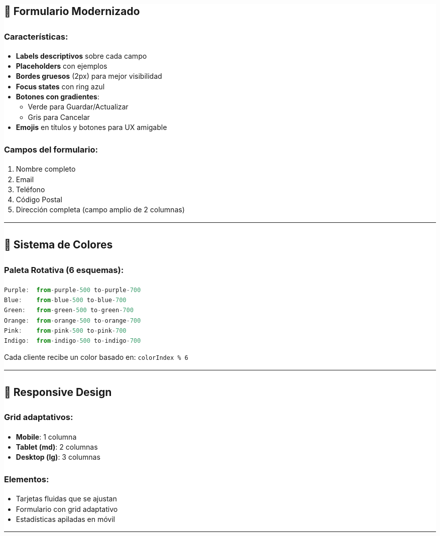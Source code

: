## 📝 Formulario Modernizado

### Características:
- **Labels descriptivos** sobre cada campo
- **Placeholders** con ejemplos
- **Bordes gruesos** (2px) para mejor visibilidad
- **Focus states** con ring azul
- **Botones con gradientes**:
  - Verde para Guardar/Actualizar
  - Gris para Cancelar
- **Emojis** en títulos y botones para UX amigable

### Campos del formulario:
1. Nombre completo
2. Email
3. Teléfono
4. Código Postal
5. Dirección completa (campo amplio de 2 columnas)

---

## 🎨 Sistema de Colores

### Paleta Rotativa (6 esquemas):

```typescript
Purple:  from-purple-500 to-purple-700
Blue:    from-blue-500 to-blue-700
Green:   from-green-500 to-green-700
Orange:  from-orange-500 to-orange-700
Pink:    from-pink-500 to-pink-700
Indigo:  from-indigo-500 to-indigo-700
```

Cada cliente recibe un color basado en: `colorIndex % 6`

---

## 📱 Responsive Design

### Grid adaptativos:
- **Mobile**: 1 columna
- **Tablet (md)**: 2 columnas
- **Desktop (lg)**: 3 columnas

### Elementos:
- Tarjetas fluidas que se ajustan
- Formulario con grid adaptativo
- Estadísticas apiladas en móvil

---